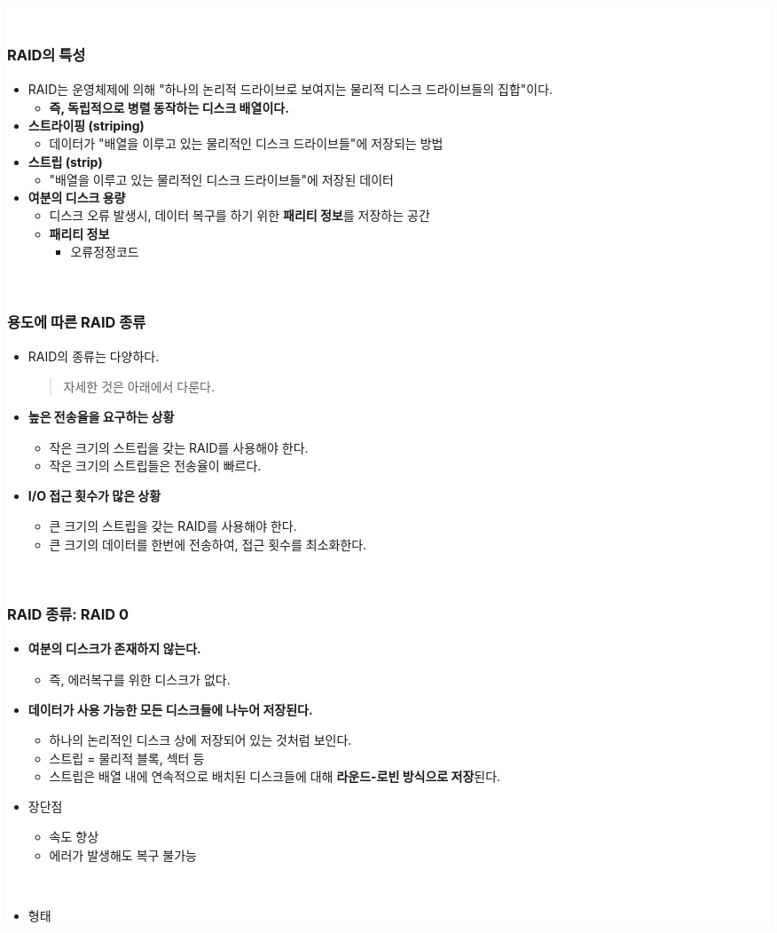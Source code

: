 <br/>

### RAID의 특성

- RAID는 운영체제에 의해 "하나의 논리적 드라이브로 보여지는 물리적 디스크 드라이브들의 집합"이다.
    - **즉, 독립적으로 병렬 동작하는 디스크 배열이다.**
- **스트라이핑 (striping)**
    - 데이터가 "배열을 이루고 있는 물리적인 디스크 드라이브들"에 저장되는 방법
- **스트립 (strip)**
    - "배열을 이루고 있는 물리적인 디스크 드라이브들"에 저장된 데이터
- **여분의 디스크 용량**
    - 디스크 오류 발생시, 데이터 복구를 하기 위한 **패리티 정보**를 저장하는 공간
    - **패리티 정보**
        - 오류정정코드

<br/>

### 용도에 따른 RAID 종류

- RAID의 종류는 다양하다.
    
    > 자세한 것은 아래에서 다룬다.
    > 

- **높은 전송율을 요구하는 상황**
    - 작은 크기의 스트립을 갖는 RAID를 사용해야 한다.
    - 작은 크기의 스트립들은 전송율이 빠르다.
- **I/O 접근 횟수가 많은 상황**
    - 큰 크기의 스트립을 갖는 RAID를 사용해야 한다.
    - 큰 크기의 데이터를 한번에 전송하여, 접근 횟수를 최소화한다.

<br/>

### RAID 종류: RAID 0

- **여분의 디스크가 존재하지 않는다.**
    - 즉, 에러복구를 위한 디스크가 없다.
- **데이터가 사용 가능한 모든 디스크들에 나누어 저장된다.**
    - 하나의 논리적인 디스크 상에 저장되어 있는 것처럼 보인다.
    - 스트립 = 물리적 블록, 섹터 등
    - 스트립은 배열 내에 연속적으로 배치된 디스크들에 대해 **라운드-로빈 방식으로 저장**된다.

- 장단점
    - 속도 향상
    - 에러가 발생해도 복구 불가능

<br/>

- 형태
    